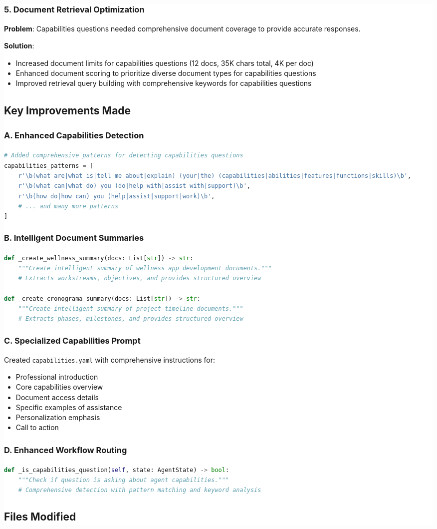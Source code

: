 ### 5. **Document Retrieval Optimization**
**Problem**: Capabilities questions needed comprehensive document coverage to provide accurate responses.

**Solution**:
- Increased document limits for capabilities questions (12 docs, 35K chars total, 4K per doc)
- Enhanced document scoring to prioritize diverse document types for capabilities questions
- Improved retrieval query building with comprehensive keywords for capabilities questions

## Key Improvements Made

### A. Enhanced Capabilities Detection
```python
# Added comprehensive patterns for detecting capabilities questions
capabilities_patterns = [
    r'\b(what are|what is|tell me about|explain) (your|the) (capabilities|abilities|features|functions|skills)\b',
    r'\b(what can|what do) you (do|help with|assist with|support)\b',
    r'\b(how do|how can) you (help|assist|support|work)\b',
    # ... and many more patterns
]
```

### B. Intelligent Document Summaries
```python
def _create_wellness_summary(docs: List[str]) -> str:
    """Create intelligent summary of wellness app development documents."""
    # Extracts workstreams, objectives, and provides structured overview
    
def _create_cronograma_summary(docs: List[str]) -> str:
    """Create intelligent summary of project timeline documents."""
    # Extracts phases, milestones, and provides structured overview
```

### C. Specialized Capabilities Prompt
Created `capabilities.yaml` with comprehensive instructions for:
- Professional introduction
- Core capabilities overview
- Document access details
- Specific examples of assistance
- Personalization emphasis
- Call to action

### D. Enhanced Workflow Routing
```python
def _is_capabilities_question(self, state: AgentState) -> bool:
    """Check if question is asking about agent capabilities."""
    # Comprehensive detection with pattern matching and keyword analysis
```

## Files Modified

